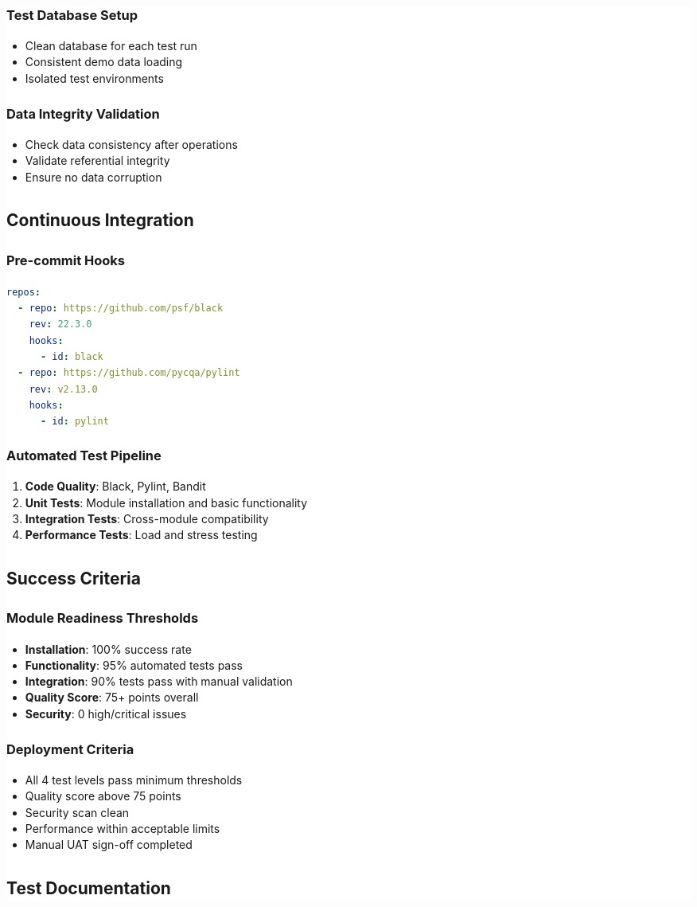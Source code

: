 ### Test Database Setup
- Clean database for each test run
- Consistent demo data loading
- Isolated test environments

### Data Integrity Validation
- Check data consistency after operations
- Validate referential integrity
- Ensure no data corruption

## Continuous Integration

### Pre-commit Hooks
```yaml
repos:
  - repo: https://github.com/psf/black
    rev: 22.3.0
    hooks:
      - id: black
  - repo: https://github.com/pycqa/pylint
    rev: v2.13.0
    hooks:
      - id: pylint
```

### Automated Test Pipeline
1. **Code Quality**: Black, Pylint, Bandit
2. **Unit Tests**: Module installation and basic functionality
3. **Integration Tests**: Cross-module compatibility
4. **Performance Tests**: Load and stress testing

## Success Criteria

### Module Readiness Thresholds
- **Installation**: 100% success rate
- **Functionality**: 95% automated tests pass
- **Integration**: 90% tests pass with manual validation
- **Quality Score**: 75+ points overall
- **Security**: 0 high/critical issues

### Deployment Criteria
- All 4 test levels pass minimum thresholds
- Quality score above 75 points
- Security scan clean
- Performance within acceptable limits
- Manual UAT sign-off completed

## Test Documentation
